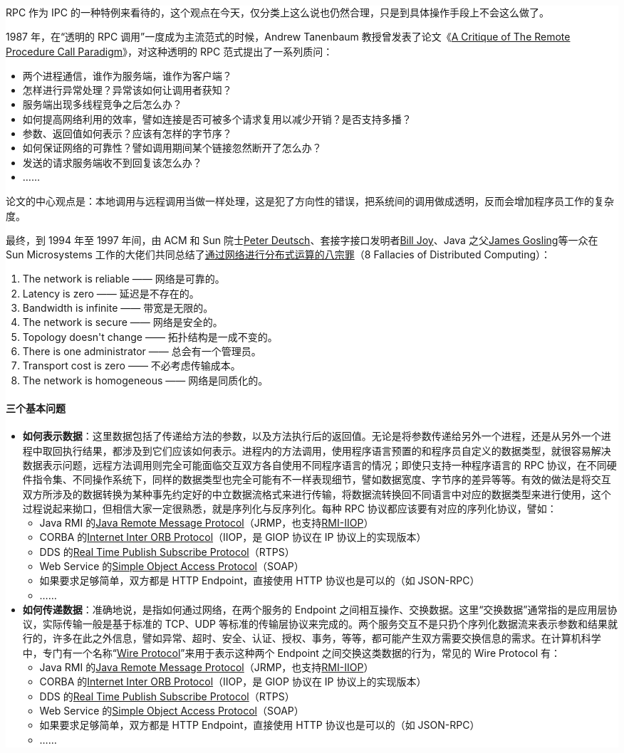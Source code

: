 RPC 作为 IPC 的一种特例来看待的，这个观点在今天，仅分类上这么说也仍然合理，只是到具体操作手段上不会这么做了。

1987 年，在“透明的 RPC 调用”一度成为主流范式的时候，Andrew Tanenbaum 教授曾发表了论文《[A Critique of The Remote Procedure Call Paradigm](https://www.cs.vu.nl/~ast/Publications/Papers/euteco-1988.pdf)》，对这种透明的 RPC 范式提出了一系列质问：

- 两个进程通信，谁作为服务端，谁作为客户端？
- 怎样进行异常处理？异常该如何让调用者获知？
- 服务端出现多线程竞争之后怎么办？
- 如何提高网络利用的效率，譬如连接是否可被多个请求复用以减少开销？是否支持多播？
- 参数、返回值如何表示？应该有怎样的字节序？
- 如何保证网络的可靠性？譬如调用期间某个链接忽然断开了怎么办？
- 发送的请求服务端收不到回复该怎么办？
- ……

论文的中心观点是：本地调用与远程调用当做一样处理，这是犯了方向性的错误，把系统间的调用做成透明，反而会增加程序员工作的复杂度。

最终，到 1994 年至 1997 年间，由 ACM 和 Sun 院士[Peter Deutsch](https://en.wikipedia.org/wiki/L._Peter_Deutsch)、套接字接口发明者[Bill Joy](https://en.wikipedia.org/wiki/Bill_Joy)、Java 之父[James Gosling](https://en.wikipedia.org/wiki/James_Gosling)等一众在 Sun Microsystems 工作的大佬们共同总结了[通过网络进行分布式运算的八宗罪](https://en.wikipedia.org/wiki/Fallacies_of_distributed_computing)（8 Fallacies of Distributed Computing）：

1. The network is reliable —— 网络是可靠的。
2. Latency is zero —— 延迟是不存在的。
3. Bandwidth is infinite —— 带宽是无限的。
4. The network is secure —— 网络是安全的。
5. Topology doesn't change —— 拓扑结构是一成不变的。
6. There is one administrator —— 总会有一个管理员。
7. Transport cost is zero —— 不必考虑传输成本。
8. The network is homogeneous —— 网络是同质化的。

#### 三个基本问题

- **如何表示数据**：这里数据包括了传递给方法的参数，以及方法执行后的返回值。无论是将参数传递给另外一个进程，还是从另外一个进程中取回执行结果，都涉及到它们应该如何表示。进程内的方法调用，使用程序语言预置的和程序员自定义的数据类型，就很容易解决数据表示问题，远程方法调用则完全可能面临交互双方各自使用不同程序语言的情况；即使只支持一种程序语言的 RPC 协议，在不同硬件指令集、不同操作系统下，同样的数据类型也完全可能有不一样表现细节，譬如数据宽度、字节序的差异等等。有效的做法是将交互双方所涉及的数据转换为某种事先约定好的中立数据流格式来进行传输，将数据流转换回不同语言中对应的数据类型来进行使用，这个过程说起来拗口，但相信大家一定很熟悉，就是序列化与反序列化。每种 RPC 协议都应该要有对应的序列化协议，譬如：
  - Java RMI 的[Java Remote Message Protocol](https://docs.oracle.com/javase/8/docs/platform/rmi/spec/rmi-protocol3.html)（JRMP，也支持[RMI-IIOP](https://zh.wikipedia.org/w/index.php?title=RMI-IIOP&action=edit&redlink=1)）
  - CORBA 的[Internet Inter ORB Protocol](https://en.wikipedia.org/wiki/General_Inter-ORB_Protocol)（IIOP，是 GIOP 协议在 IP 协议上的实现版本）
  - DDS 的[Real Time Publish Subscribe Protocol](https://en.wikipedia.org/wiki/Data_Distribution_Service)（RTPS）
  - Web Service 的[Simple Object Access Protocol](https://en.wikipedia.org/wiki/SOAP)（SOAP）
  - 如果要求足够简单，双方都是 HTTP Endpoint，直接使用 HTTP 协议也是可以的（如 JSON-RPC）
  - ……
- **如何传递数据**：准确地说，是指如何通过网络，在两个服务的 Endpoint 之间相互操作、交换数据。这里“交换数据”通常指的是应用层协议，实际传输一般是基于标准的 TCP、UDP 等标准的传输层协议来完成的。两个服务交互不是只扔个序列化数据流来表示参数和结果就行的，许多在此之外信息，譬如异常、超时、安全、认证、授权、事务，等等，都可能产生双方需要交换信息的需求。在计算机科学中，专门有一个名称“[Wire Protocol](https://en.wikipedia.org/wiki/Wire_protocol)”来用于表示这种两个 Endpoint 之间交换这类数据的行为，常见的 Wire Protocol 有：
  - Java RMI 的[Java Remote Message Protocol](https://docs.oracle.com/javase/8/docs/platform/rmi/spec/rmi-protocol3.html)（JRMP，也支持[RMI-IIOP](https://zh.wikipedia.org/w/index.php?title=RMI-IIOP&action=edit&redlink=1)）
  - CORBA 的[Internet Inter ORB Protocol](https://en.wikipedia.org/wiki/General_Inter-ORB_Protocol)（IIOP，是 GIOP 协议在 IP 协议上的实现版本）
  - DDS 的[Real Time Publish Subscribe Protocol](https://en.wikipedia.org/wiki/Data_Distribution_Service)（RTPS）
  - Web Service 的[Simple Object Access Protocol](https://en.wikipedia.org/wiki/SOAP)（SOAP）
  - 如果要求足够简单，双方都是 HTTP Endpoint，直接使用 HTTP 协议也是可以的（如 JSON-RPC）
  - ……